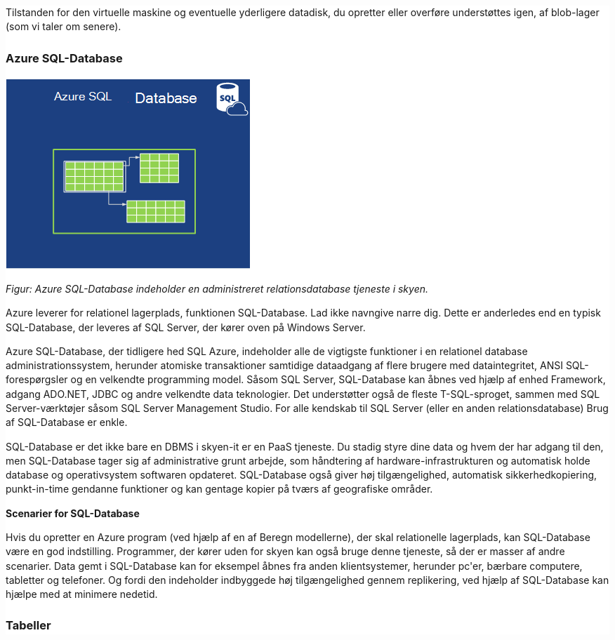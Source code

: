Tilstanden for den virtuelle maskine og eventuelle yderligere datadisk, du opretter eller overføre understøttes igen, af blob-lager (som vi taler om senere).  


### <a name="azure-sql-database"></a>Azure SQL-Database
![Azure-lager SQL-Database](./media/fundamentals-introduction-to-azure/StorageAzureSQLDatabaseIntroNew.png)   

*Figur: Azure SQL-Database indeholder en administreret relationsdatabase tjeneste i skyen.*

Azure leverer for relationel lagerplads, funktionen SQL-Database. Lad ikke navngive narre dig. Dette er anderledes end en typisk SQL-Database, der leveres af SQL Server, der kører oven på Windows Server.  

Azure SQL-Database, der tidligere hed SQL Azure, indeholder alle de vigtigste funktioner i en relationel database administrationssystem, herunder atomiske transaktioner samtidige dataadgang af flere brugere med dataintegritet, ANSI SQL-forespørgsler og en velkendte programming model. Såsom SQL Server, SQL-Database kan åbnes ved hjælp af enhed Framework, adgang ADO.NET, JDBC og andre velkendte data teknologier. Det understøtter også de fleste T-SQL-sproget, sammen med SQL Server-værktøjer såsom SQL Server Management Studio. For alle kendskab til SQL Server (eller en anden relationsdatabase) Brug af SQL-Database er enkle.

SQL-Database er det ikke bare en DBMS i skyen-it er en PaaS tjeneste. Du stadig styre dine data og hvem der har adgang til den, men SQL-Database tager sig af administrative grunt arbejde, som håndtering af hardware-infrastrukturen og automatisk holde database og operativsystem softwaren opdateret. SQL-Database også giver høj tilgængelighed, automatisk sikkerhedkopiering, punkt-in-time gendanne funktioner og kan gentage kopier på tværs af geografiske områder.  


**Scenarier for SQL-Database**

Hvis du opretter en Azure program (ved hjælp af en af Beregn modellerne), der skal relationelle lagerplads, kan SQL-Database være en god indstilling. Programmer, der kører uden for skyen kan også bruge denne tjeneste, så der er masser af andre scenarier. Data gemt i SQL-Database kan for eksempel åbnes fra anden klientsystemer, herunder pc'er, bærbare computere, tabletter og telefoner. Og fordi den indeholder indbyggede høj tilgængelighed gennem replikering, ved hjælp af SQL-Database kan hjælpe med at minimere nedetid.


### <a name="tables"></a>Tabeller